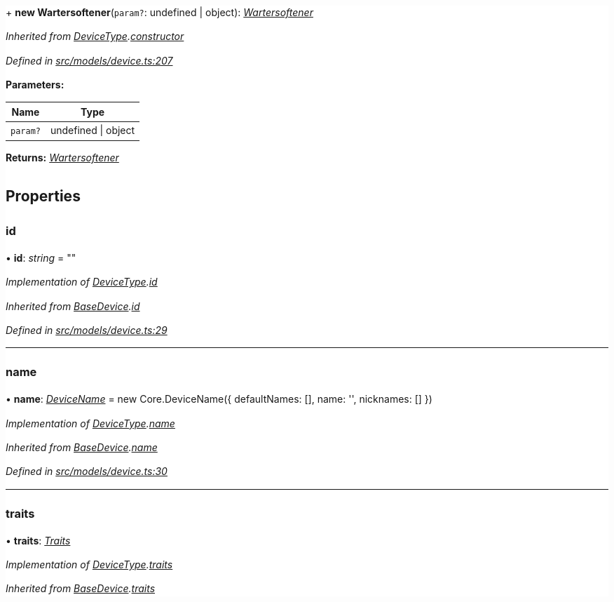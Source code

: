 \+ **new Wartersoftener**(`param?`: undefined | object): *[Wartersoftener](_models_devicetypes_index_.wartersoftener.md)*

*Inherited from [DeviceType](_models_device_.devicetype.md).[constructor](_models_device_.devicetype.md#constructor)*

*Defined in [src/models/device.ts:207](https://github.com/galactic1969/google-smarthome-models/blob/633871f/src/models/device.ts#L207)*

**Parameters:**

Name | Type |
------ | ------ |
`param?` | undefined &#124; object |

**Returns:** *[Wartersoftener](_models_devicetypes_index_.wartersoftener.md)*

## Properties

###  id

• **id**: *string* = ""

*Implementation of [DeviceType](../interfaces/_models_interfaces_i_device_.devicetype.md).[id](../interfaces/_models_interfaces_i_device_.devicetype.md#id)*

*Inherited from [BaseDevice](_models_device_.basedevice.md).[id](_models_device_.basedevice.md#id)*

*Defined in [src/models/device.ts:29](https://github.com/galactic1969/google-smarthome-models/blob/633871f/src/models/device.ts#L29)*

___

###  name

• **name**: *[DeviceName](_models_core_.devicename.md)* = new Core.DeviceName({ defaultNames: [], name: '', nicknames: [] })

*Implementation of [DeviceType](../interfaces/_models_interfaces_i_device_.devicetype.md).[name](../interfaces/_models_interfaces_i_device_.devicetype.md#name)*

*Inherited from [BaseDevice](_models_device_.basedevice.md).[name](_models_device_.basedevice.md#name)*

*Defined in [src/models/device.ts:30](https://github.com/galactic1969/google-smarthome-models/blob/633871f/src/models/device.ts#L30)*

___

###  traits

• **traits**: *[Traits](../interfaces/_models_interfaces_i_device_.traits.md)*

*Implementation of [DeviceType](../interfaces/_models_interfaces_i_device_.devicetype.md).[traits](../interfaces/_models_interfaces_i_device_.devicetype.md#traits)*

*Inherited from [BaseDevice](_models_device_.basedevice.md).[traits](_models_device_.basedevice.md#traits)*
